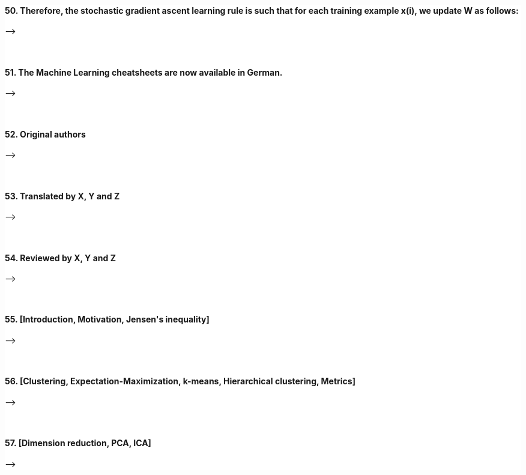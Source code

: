 **50. Therefore, the stochastic gradient ascent learning rule is such that for each training example x(i), we update W as follows:**

&#10230;

<br>

**51. The Machine Learning cheatsheets are now available in German.**

&#10230;

<br>

**52. Original authors**

&#10230;

<br>

**53. Translated by X, Y and Z**

&#10230;

<br>

**54. Reviewed by X, Y and Z**

&#10230;

<br>

**55. [Introduction, Motivation, Jensen's inequality]**

&#10230;

<br>

**56. [Clustering, Expectation-Maximization, k-means, Hierarchical clustering, Metrics]**

&#10230;

<br>

**57. [Dimension reduction, PCA, ICA]**

&#10230;
